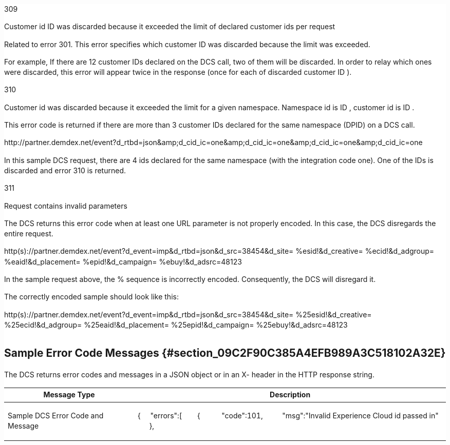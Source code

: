   <tr> 
   <td colname="col1"> <p>309 </p> </td> 
   <td colname="col2"> <p>Customer id <span class="varname"> ID </span> was discarded because it exceeded the limit of declared customer ids per request </p> </td> 
   <td colname="col3"> <p>Related to error 301. This error specifies which customer ID was discarded because the limit was exceeded. </p> <p>For example, If there are 12 customer IDs declared on the DCS call, two of them will be discarded. In order to relay which ones were discarded, this error will appear twice in the response (once for each of discarded customer ID ). </p> </td> 
  </tr> 
  <tr> 
   <td colname="col1"> <p>310 </p> </td> 
   <td colname="col2"> <p>Customer id was discarded because it exceeded the limit for a given namespace. Namespace id is <span class="varname"> ID </span>, customer id is <span class="varname"> ID </span>. </p> </td> 
   <td colname="col3"> <p>This error code is returned if there are more than 3 customer IDs declared for the same namespace (DPID) on a DCS call. </p> <p> <span class="codeph"> http://partner.demdex.net/event?d_rtbd=json&amp;amp;d_cid_ic=one&amp;amp;d_cid_ic=one&amp;amp;d_cid_ic=one&amp;amp;d_cid_ic=one </span> </p> <p>In this sample DCS request, there are 4 ids declared for the same namespace (with the integration code one). One of the IDs is discarded and error 310 is returned. </p> </td> 
  </tr> 
  <tr> 
   <td colname="col1"> <p>311 </p> </td> 
   <td colname="col2"> <p>Request contains invalid parameters </p> </td> 
   <td colname="col3"> <p>The DCS returns this error code when at least one URL parameter is not properly encoded. In this case, the DCS disregards the entire request. </p> <p> <span class="codeph"> http(s)://partner.demdex.net/event?d_event=imp&amp;d_rtbd=json&amp;d_src=38454&amp;d_site= %esid!&amp;d_creative= %ecid!&amp;d_adgroup= %eaid!&amp;d_placement= %epid!&amp;d_campaign= %ebuy!&amp;d_adsrc=48123 </span> </p> <p>In the sample request above, the <span class="codeph"> % </span> sequence is incorrectly encoded. Consequently, the DCS will disregard it. </p> <p>The correctly encoded sample should look like this: </p> <p> <span class="codeph"> http(s)://partner.demdex.net/event?d_event=imp&amp;d_rtbd=json&amp;d_src=38454&amp;d_site= %25esid!&amp;d_creative= %25ecid!&amp;d_adgroup= %25eaid!&amp;d_placement= %25epid!&amp;d_campaign= %25ebuy!&amp;d_adsrc=48123 </span> </p> </td> 
  </tr> 
 </tbody> 
</table>


## Sample Error Code Messages {#section_09C2F90C385A4EFB989A3C518102A32E}



The DCS returns error codes and messages in a JSON object or in an X- header in the HTTP response string. 



<table id="table_31FB21A203034FECBC675A19CA117854"> 
 <thead> 
  <tr> 
   <th colname="col1" class="entry"> Message Type </th> 
   <th colname="col2" class="entry"> Description </th> 
  </tr> 
 </thead>
 <tbody> 
  <tr> 
   <td colname="col1"> <p>Sample DCS Error Code and Message </p> </td> 
   <td colname="col2"> <p> 
     <codeblock class="syntax javascript">
       {&nbsp; 
      &nbsp;&nbsp;&nbsp;"errors":[&nbsp; 
      &nbsp;&nbsp;&nbsp;&nbsp;&nbsp;&nbsp;{&nbsp; 
      &nbsp;&nbsp;&nbsp;&nbsp;&nbsp;&nbsp;&nbsp;&nbsp;&nbsp;"code":101, 
      &nbsp;&nbsp;&nbsp;&nbsp;&nbsp;&nbsp;&nbsp;&nbsp;&nbsp;"msg":"Invalid&nbsp;Experience&nbsp;Cloud&nbsp;id&nbsp;passed&nbsp;in" 
      &nbsp;&nbsp;&nbsp;&nbsp;&nbsp;&nbsp;}, 